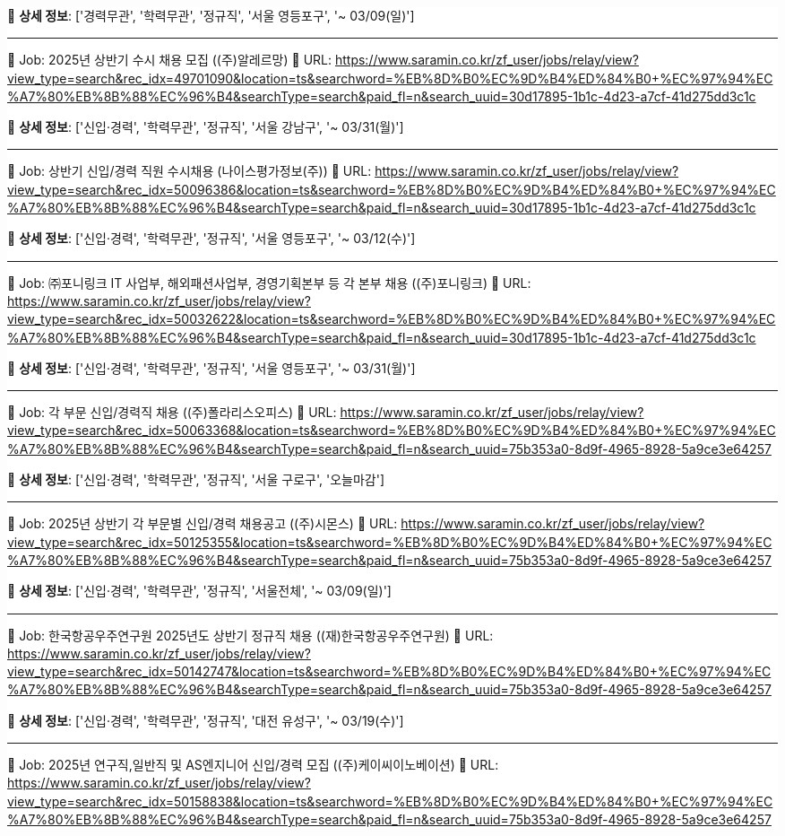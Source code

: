 📌 **상세 정보**: ['경력무관', '학력무관', '정규직', '서울 영등포구', '~ 03/09(일)']

---

🔹 Job: 2025년 상반기 수시 채용 모집 ((주)알레르망)
🔗 URL: https://www.saramin.co.kr/zf_user/jobs/relay/view?view_type=search&rec_idx=49701090&location=ts&searchword=%EB%8D%B0%EC%9D%B4%ED%84%B0+%EC%97%94%EC%A7%80%EB%8B%88%EC%96%B4&searchType=search&paid_fl=n&search_uuid=30d17895-1b1c-4d23-a7cf-41d275dd3c1c

📌 **상세 정보**: ['신입·경력', '학력무관', '정규직', '서울 강남구', '~ 03/31(월)']

---

🔹 Job: 상반기 신입/경력 직원 수시채용 (나이스평가정보(주))
🔗 URL: https://www.saramin.co.kr/zf_user/jobs/relay/view?view_type=search&rec_idx=50096386&location=ts&searchword=%EB%8D%B0%EC%9D%B4%ED%84%B0+%EC%97%94%EC%A7%80%EB%8B%88%EC%96%B4&searchType=search&paid_fl=n&search_uuid=30d17895-1b1c-4d23-a7cf-41d275dd3c1c

📌 **상세 정보**: ['신입·경력', '학력무관', '정규직', '서울 영등포구', '~ 03/12(수)']

---

🔹 Job: ㈜포니링크 IT 사업부, 해외패션사업부, 경영기획본부 등 각 본부 채용 ((주)포니링크)
🔗 URL: https://www.saramin.co.kr/zf_user/jobs/relay/view?view_type=search&rec_idx=50032622&location=ts&searchword=%EB%8D%B0%EC%9D%B4%ED%84%B0+%EC%97%94%EC%A7%80%EB%8B%88%EC%96%B4&searchType=search&paid_fl=n&search_uuid=30d17895-1b1c-4d23-a7cf-41d275dd3c1c

📌 **상세 정보**: ['신입·경력', '학력무관', '정규직', '서울 영등포구', '~ 03/31(월)']

---

🔹 Job: 각 부문 신입/경력직 채용 ((주)폴라리스오피스)
🔗 URL: https://www.saramin.co.kr/zf_user/jobs/relay/view?view_type=search&rec_idx=50063368&location=ts&searchword=%EB%8D%B0%EC%9D%B4%ED%84%B0+%EC%97%94%EC%A7%80%EB%8B%88%EC%96%B4&searchType=search&paid_fl=n&search_uuid=75b353a0-8d9f-4965-8928-5a9ce3e64257

📌 **상세 정보**: ['신입·경력', '학력무관', '정규직', '서울 구로구', '오늘마감']

---

🔹 Job: 2025년 상반기 각 부문별 신입/경력 채용공고 ((주)시몬스)
🔗 URL: https://www.saramin.co.kr/zf_user/jobs/relay/view?view_type=search&rec_idx=50125355&location=ts&searchword=%EB%8D%B0%EC%9D%B4%ED%84%B0+%EC%97%94%EC%A7%80%EB%8B%88%EC%96%B4&searchType=search&paid_fl=n&search_uuid=75b353a0-8d9f-4965-8928-5a9ce3e64257

📌 **상세 정보**: ['신입·경력', '학력무관', '정규직', '서울전체', '~ 03/09(일)']

---

🔹 Job: 한국항공우주연구원 2025년도 상반기 정규직 채용 ((재)한국항공우주연구원)
🔗 URL: https://www.saramin.co.kr/zf_user/jobs/relay/view?view_type=search&rec_idx=50142747&location=ts&searchword=%EB%8D%B0%EC%9D%B4%ED%84%B0+%EC%97%94%EC%A7%80%EB%8B%88%EC%96%B4&searchType=search&paid_fl=n&search_uuid=75b353a0-8d9f-4965-8928-5a9ce3e64257

📌 **상세 정보**: ['신입·경력', '학력무관', '정규직', '대전 유성구', '~ 03/19(수)']

---

🔹 Job: 2025년 연구직,일반직 및 AS엔지니어 신입/경력 모집 ((주)케이씨이노베이션)
🔗 URL: https://www.saramin.co.kr/zf_user/jobs/relay/view?view_type=search&rec_idx=50158838&location=ts&searchword=%EB%8D%B0%EC%9D%B4%ED%84%B0+%EC%97%94%EC%A7%80%EB%8B%88%EC%96%B4&searchType=search&paid_fl=n&search_uuid=75b353a0-8d9f-4965-8928-5a9ce3e64257
